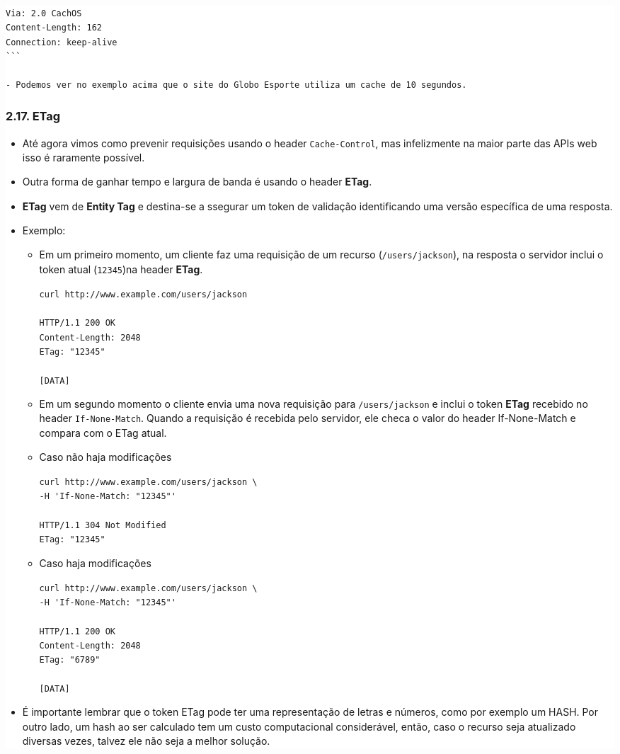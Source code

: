	Via: 2.0 CachOS
	Content-Length: 162
	Connection: keep-alive
	```

	- Podemos ver no exemplo acima que o site do Globo Esporte utiliza um cache de 10 segundos.

### 2.17. ETag

- Até agora vimos como prevenir requisições usando o header `Cache-Control`, mas infelizmente na maior parte das APIs web isso é raramente possível.

- Outra forma de ganhar tempo e largura de banda é usando o header **ETag**.

- **ETag** vem de **Entity Tag** e destina-se a ssegurar um token de validação identificando uma versão específica de uma resposta.

- Exemplo:
	- Em um primeiro momento, um cliente faz uma requisição de um recurso (`/users/jackson`), na resposta o servidor inclui o token atual (`12345`)na header **ETag**.

		```
		curl http://www.example.com/users/jackson

		HTTP/1.1 200 OK
		Content-Length: 2048
		ETag: "12345"

		[DATA]
		```

	- Em um segundo momento o cliente envia uma nova requisição para `/users/jackson` e inclui o token **ETag** recebido no header `If-None-Match`. Quando a requisição é recebida pelo servidor, ele checa o valor do header If-None-Match e compara com o ETag atual.
	- Caso não haja modificações

		```
		curl http://www.example.com/users/jackson \
		-H 'If-None-Match: "12345"'

		HTTP/1.1 304 Not Modified
		ETag: "12345"
		```

	- Caso haja modificações

		```
		curl http://www.example.com/users/jackson \
		-H 'If-None-Match: "12345"'

		HTTP/1.1 200 OK
		Content-Length: 2048
		ETag: "6789"

		[DATA]
		```

- É importante lembrar que o token ETag pode ter uma representação de letras e números, como por exemplo um HASH. Por outro lado, um hash ao ser calculado tem um custo computacional considerável, então, caso o recurso seja atualizado diversas vezes, talvez ele não seja a melhor solução.
